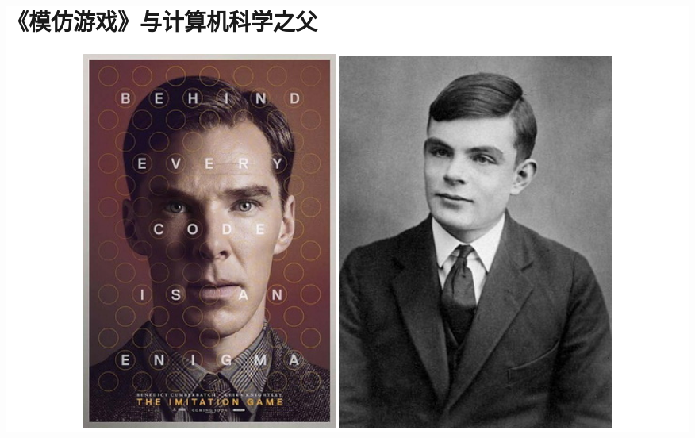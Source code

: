 # 《模仿游戏》与计算机科学之父


<div style="text-align:center">
<img src="images/TheImitationGame.jpg" width=37%
alt="The Imitation Game" />
<img src="images/Turing.jpg" width=40% alt="Turing" />
</div>
